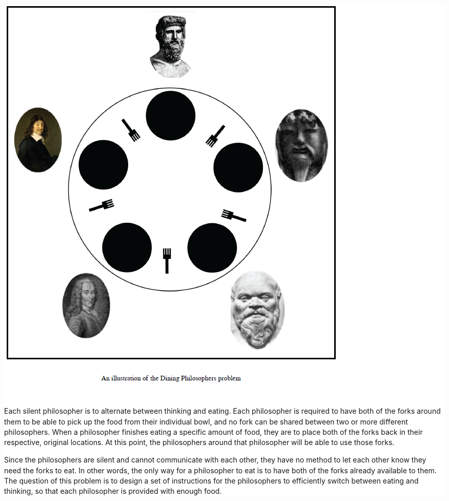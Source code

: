 ![Dining Philosophers](ScreenshotsForNotes/Chapter12/DiningPhilosophers.PNG)

Each silent philosopher is to alternate between thinking and eating. Each philosopher is required to have both of the forks around them to be able to pick up the food from their individual bowl, and no fork can be shared between two or more different philosophers. When a philosopher finishes eating a specific amount of food, they are to place both of the forks back in their respective, original locations. At this point, the philosophers around that philosopher will be able to use those forks.

Since the philosophers are silent and cannot communicate with each other, they have no method to let each other know they need the forks to eat. In other words, the only way for a philosopher to eat is to have both of the forks already available to them. The question of this problem is to design a set of instructions for the philosophers to efficiently switch between eating and thinking, so that each philosopher is provided with enough food.

